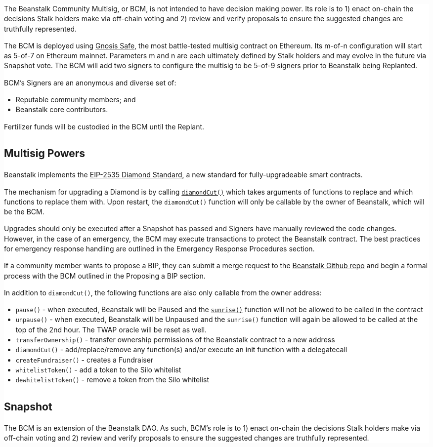 The Beanstalk Community Multisig, or BCM, is not intended to have decision making power. Its role is to 1) enact on-chain the decisions Stalk holders make via off-chain voting and 2) review and verify proposals to ensure the suggested changes are truthfully represented.

The BCM is deployed using [Gnosis Safe](https://gnosis-safe.io/), the most battle-tested multisig contract on Ethereum. Its m-of-n configuration will start as 5-of-7 on Ethereum mainnet. Parameters m and n are each ultimately defined by Stalk holders and may evolve in the future via Snapshot vote. The BCM will add two signers to configure the multisig to be 5-of-9 signers prior to Beanstalk being Replanted.

BCM’s Signers are an anonymous and diverse set of:
- Reputable community members; and
- Beanstalk core contributors.

Fertilizer funds will be custodied in the BCM until the Replant.

## Multisig Powers

Beanstalk implements the [EIP-2535 Diamond Standard](https://github.com/ethereum/EIPs/issues/2535), a new standard for fully-upgradeable smart contracts.

The mechanism for upgrading a Diamond is by calling [`diamondCut()`](https://eips.ethereum.org/EIPS/eip-2535#the-diamondcut-function) which takes arguments of functions to replace and which functions to replace them with.
Upon restart, the `diamondCut()` function will only be callable by the owner of Beanstalk, which will be the BCM.

Upgrades should only be executed after a Snapshot has passed and Signers have manually reviewed the code changes. However, in the case of an emergency, the BCM may execute transactions to protect the Beanstalk contract. The best practices for emergency response handling are outlined in the Emergency Response Procedures section.

If a community member wants to propose a BIP, they can submit a merge request to the [Beanstalk Github repo](https://github.com/BeanstalkFarms/Beanstalk) and begin a formal process with the BCM outlined in the Proposing a BIP section.

In addition to `diamondCut()`, the following functions are also only callable from the owner address:

- `pause()` - when executed, Beanstalk will be Paused and the [`sunrise()`](https://github.com/BeanstalkFarms/Beanstalk/blob/ee4720cdb449d5b6ff2b789083792c4395628674/protocol/contracts/farm/facets/SeasonFacet/SeasonFacet.sol) function will not be allowed to be called in the contract
- `unpause()` - when executed, Beanstalk will be Unpaused and the `sunrise()` function will again be allowed to be called at the top of the 2nd hour. The TWAP oracle will be reset as well.
- `transferOwnership()` - transfer ownership permissions of the Beanstalk contract to a new address
- `diamondCut()` - add/replace/remove any function(s) and/or execute an init function with a delegatecall
- `createFundraiser()` - creates a Fundraiser
- `whitelistToken()` - add a token to the Silo whitelist
- `dewhitelistToken()` - remove a token from the Silo whitelist

## Snapshot

The BCM is an extension of the Beanstalk DAO. As such, BCM’s role is to 1) enact on-chain the decisions Stalk holders make via off-chain voting and 2) review and verify proposals to ensure the suggested changes are truthfully represented.
